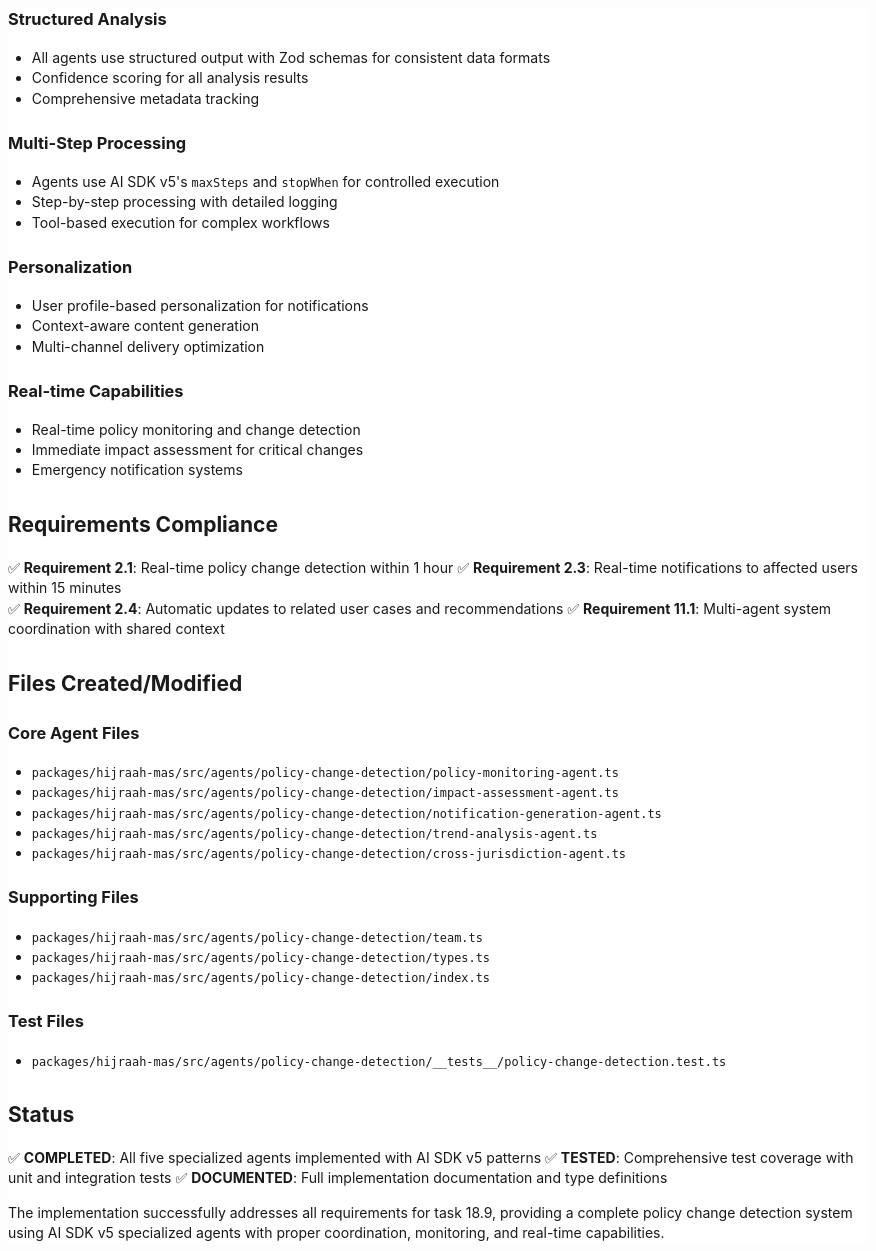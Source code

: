 ### Structured Analysis
- All agents use structured output with Zod schemas for consistent data formats
- Confidence scoring for all analysis results
- Comprehensive metadata tracking

### Multi-Step Processing
- Agents use AI SDK v5's `maxSteps` and `stopWhen` for controlled execution
- Step-by-step processing with detailed logging
- Tool-based execution for complex workflows

### Personalization
- User profile-based personalization for notifications
- Context-aware content generation
- Multi-channel delivery optimization

### Real-time Capabilities
- Real-time policy monitoring and change detection
- Immediate impact assessment for critical changes
- Emergency notification systems

## Requirements Compliance

✅ **Requirement 2.1**: Real-time policy change detection within 1 hour
✅ **Requirement 2.3**: Real-time notifications to affected users within 15 minutes  
✅ **Requirement 2.4**: Automatic updates to related user cases and recommendations
✅ **Requirement 11.1**: Multi-agent system coordination with shared context

## Files Created/Modified

### Core Agent Files
- `packages/hijraah-mas/src/agents/policy-change-detection/policy-monitoring-agent.ts`
- `packages/hijraah-mas/src/agents/policy-change-detection/impact-assessment-agent.ts`
- `packages/hijraah-mas/src/agents/policy-change-detection/notification-generation-agent.ts`
- `packages/hijraah-mas/src/agents/policy-change-detection/trend-analysis-agent.ts`
- `packages/hijraah-mas/src/agents/policy-change-detection/cross-jurisdiction-agent.ts`

### Supporting Files
- `packages/hijraah-mas/src/agents/policy-change-detection/team.ts`
- `packages/hijraah-mas/src/agents/policy-change-detection/types.ts`
- `packages/hijraah-mas/src/agents/policy-change-detection/index.ts`

### Test Files
- `packages/hijraah-mas/src/agents/policy-change-detection/__tests__/policy-change-detection.test.ts`

## Status
✅ **COMPLETED**: All five specialized agents implemented with AI SDK v5 patterns
✅ **TESTED**: Comprehensive test coverage with unit and integration tests
✅ **DOCUMENTED**: Full implementation documentation and type definitions

The implementation successfully addresses all requirements for task 18.9, providing a complete policy change detection system using AI SDK v5 specialized agents with proper coordination, monitoring, and real-time capabilities.
